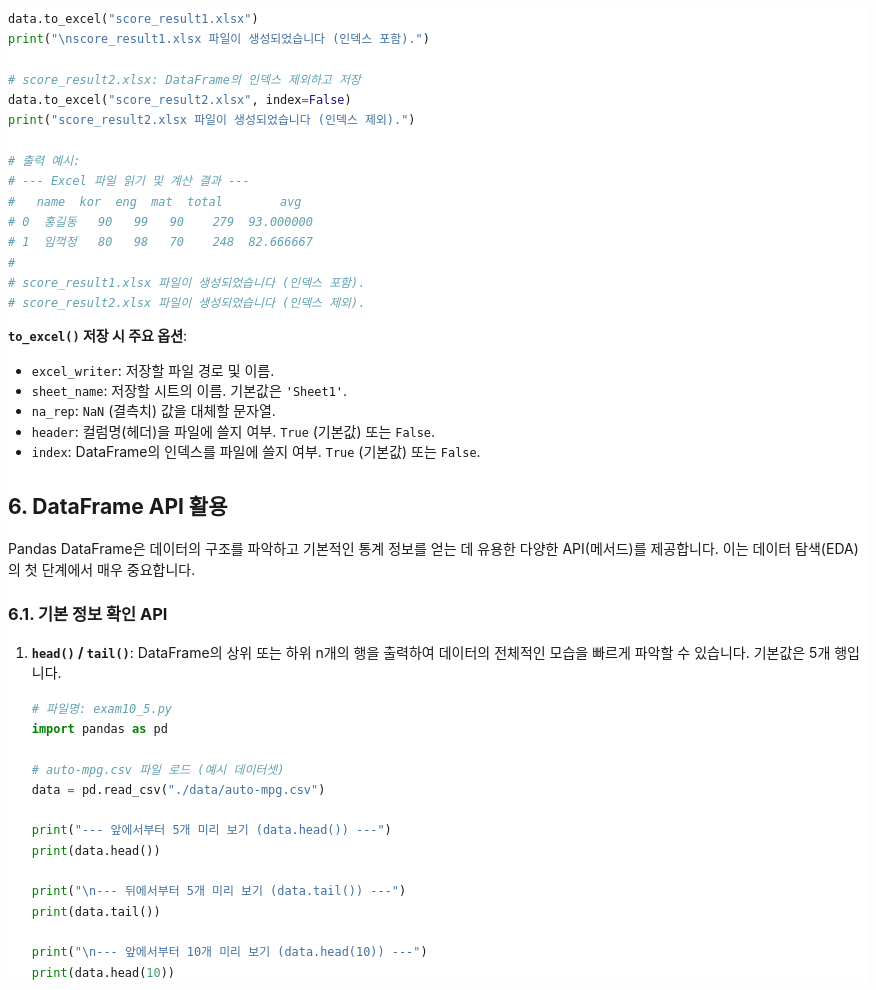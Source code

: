 ```python
data.to_excel("score_result1.xlsx")
print("\nscore_result1.xlsx 파일이 생성되었습니다 (인덱스 포함).")

# score_result2.xlsx: DataFrame의 인덱스 제외하고 저장
data.to_excel("score_result2.xlsx", index=False)
print("score_result2.xlsx 파일이 생성되었습니다 (인덱스 제외).")

# 출력 예시:
# --- Excel 파일 읽기 및 계산 결과 ---
#   name  kor  eng  mat  total        avg
# 0  홍길동   90   99   90    279  93.000000
# 1  임꺽정   80   98   70    248  82.666667
#
# score_result1.xlsx 파일이 생성되었습니다 (인덱스 포함).
# score_result2.xlsx 파일이 생성되었습니다 (인덱스 제외).
```

**`to_excel()` 저장 시 주요 옵션**:

*   `excel_writer`: 저장할 파일 경로 및 이름.
*   `sheet_name`: 저장할 시트의 이름. 기본값은 `'Sheet1'`.
*   `na_rep`: `NaN` (결측치) 값을 대체할 문자열.
*   `header`: 컬럼명(헤더)을 파일에 쓸지 여부. `True` (기본값) 또는 `False`.
*   `index`: DataFrame의 인덱스를 파일에 쓸지 여부. `True` (기본값) 또는 `False`.

## 6. DataFrame API 활용

Pandas DataFrame은 데이터의 구조를 파악하고 기본적인 통계 정보를 얻는 데 유용한 다양한 API(메서드)를 제공합니다. 이는 데이터 탐색(EDA)의 첫 단계에서 매우 중요합니다.

### 6.1. 기본 정보 확인 API

1.  **`head()` / `tail()`**: DataFrame의 상위 또는 하위 n개의 행을 출력하여 데이터의 전체적인 모습을 빠르게 파악할 수 있습니다. 기본값은 5개 행입니다.

    ```python
    # 파일명: exam10_5.py
    import pandas as pd

    # auto-mpg.csv 파일 로드 (예시 데이터셋)
    data = pd.read_csv("./data/auto-mpg.csv")

    print("--- 앞에서부터 5개 미리 보기 (data.head()) ---")
    print(data.head())

    print("\n--- 뒤에서부터 5개 미리 보기 (data.tail()) ---")
    print(data.tail())

    print("\n--- 앞에서부터 10개 미리 보기 (data.head(10)) ---")
    print(data.head(10))
    ```

